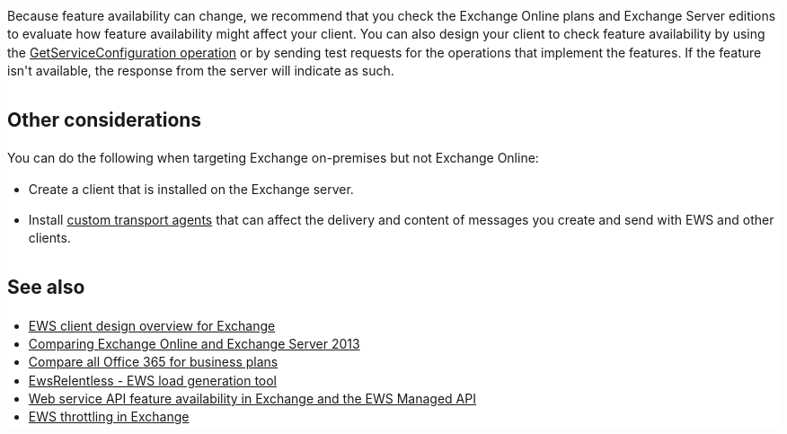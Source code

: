Because feature availability can change, we recommend that you check the Exchange Online plans and Exchange Server editions to evaluate how feature availability might affect your client. You can also design your client to check feature availability by using the [GetServiceConfiguration operation](how-to-get-service-configuration-information-by-using-ews-in-exchange.md) or by sending test requests for the operations that implement the features. If the feature isn't available, the response from the server will indicate as such. 
  
## Other considerations
<a name="other"> </a>

You can do the following when targeting Exchange on-premises but not Exchange Online:
  
- Create a client that is installed on the Exchange server. 
    
- Install [custom transport agents](../transport-agents/transport-agents-in-exchange-2013.md) that can affect the delivery and content of messages you create and send with EWS and other clients. 
    
## See also

- [EWS client design overview for Exchange](ews-client-design-overview-for-exchange.md)
- [Comparing Exchange Online and Exchange Server 2013](https://blogs.technet.com/b/exchange/archive/2012/09/19/comparing-exchange-online-and-exchange-server-2013.aspx)  
- [Compare all Office 365 for business plans](https://office.microsoft.com/en-us/business/compare-all-office-365-for-business-plans-FX104051403.aspx)
- [EwsRelentless - EWS load generation tool](https://ewsrelentless.codeplex.com/)
- [Web service API feature availability in Exchange and the EWS Managed API](web-service-api-feature-availability-in-exchange-and-the-ews-managed-api.md)
- [EWS throttling in Exchange](ews-throttling-in-exchange.md)
    

